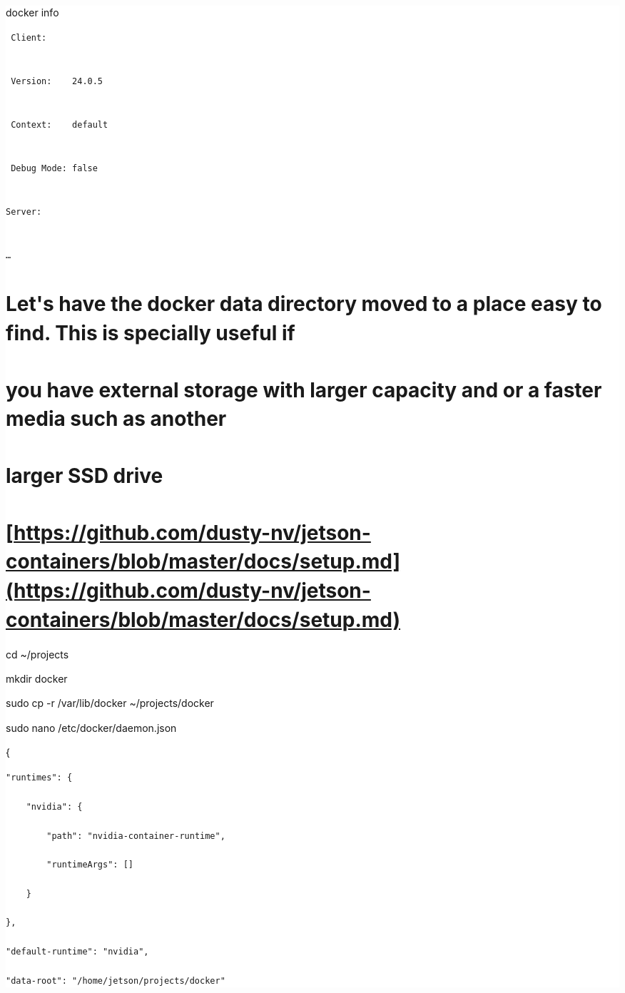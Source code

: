 docker info


     Client:


     Version:    24.0.5


     Context:    default


     Debug Mode: false


    Server:


    …

# Let's have the docker data directory moved to a place easy to find. This is specially useful if

# you have external storage with larger capacity and or a faster media such as another 

# larger SSD drive

# [https://github.com/dusty-nv/jetson-containers/blob/master/docs/setup.md](https://github.com/dusty-nv/jetson-containers/blob/master/docs/setup.md)

cd ~/projects

mkdir docker

sudo cp -r /var/lib/docker ~/projects/docker

sudo nano /etc/docker/daemon.json

{

    "runtimes": {

        "nvidia": {

            "path": "nvidia-container-runtime",

            "runtimeArgs": []

        }

    },

    "default-runtime": "nvidia",

    "data-root": "/home/jetson/projects/docker"
